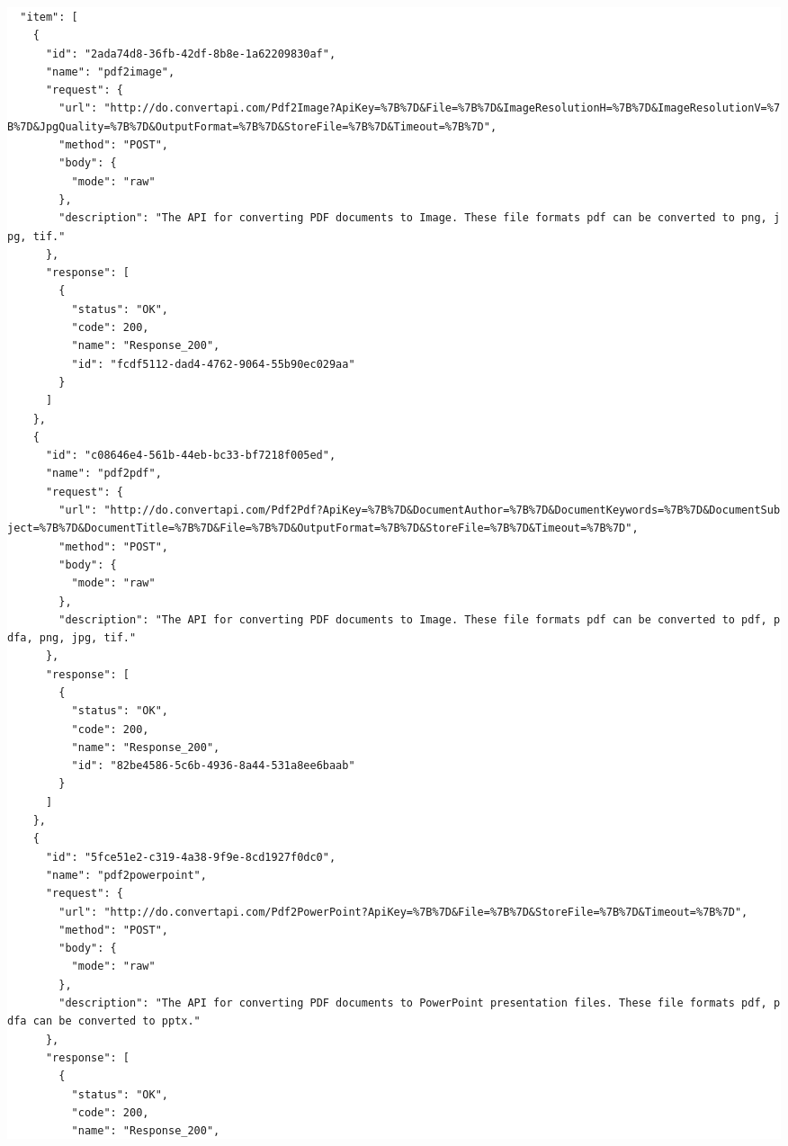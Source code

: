       "item": [
        {
          "id": "2ada74d8-36fb-42df-8b8e-1a62209830af",
          "name": "pdf2image",
          "request": {
            "url": "http://do.convertapi.com/Pdf2Image?ApiKey=%7B%7D&File=%7B%7D&ImageResolutionH=%7B%7D&ImageResolutionV=%7B%7D&JpgQuality=%7B%7D&OutputFormat=%7B%7D&StoreFile=%7B%7D&Timeout=%7B%7D",
            "method": "POST",
            "body": {
              "mode": "raw"
            },
            "description": "The API for converting PDF documents to Image. These file formats pdf can be converted to png, jpg, tif."
          },
          "response": [
            {
              "status": "OK",
              "code": 200,
              "name": "Response_200",
              "id": "fcdf5112-dad4-4762-9064-55b90ec029aa"
            }
          ]
        },
        {
          "id": "c08646e4-561b-44eb-bc33-bf7218f005ed",
          "name": "pdf2pdf",
          "request": {
            "url": "http://do.convertapi.com/Pdf2Pdf?ApiKey=%7B%7D&DocumentAuthor=%7B%7D&DocumentKeywords=%7B%7D&DocumentSubject=%7B%7D&DocumentTitle=%7B%7D&File=%7B%7D&OutputFormat=%7B%7D&StoreFile=%7B%7D&Timeout=%7B%7D",
            "method": "POST",
            "body": {
              "mode": "raw"
            },
            "description": "The API for converting PDF documents to Image. These file formats pdf can be converted to pdf, pdfa, png, jpg, tif."
          },
          "response": [
            {
              "status": "OK",
              "code": 200,
              "name": "Response_200",
              "id": "82be4586-5c6b-4936-8a44-531a8ee6baab"
            }
          ]
        },
        {
          "id": "5fce51e2-c319-4a38-9f9e-8cd1927f0dc0",
          "name": "pdf2powerpoint",
          "request": {
            "url": "http://do.convertapi.com/Pdf2PowerPoint?ApiKey=%7B%7D&File=%7B%7D&StoreFile=%7B%7D&Timeout=%7B%7D",
            "method": "POST",
            "body": {
              "mode": "raw"
            },
            "description": "The API for converting PDF documents to PowerPoint presentation files. These file formats pdf, pdfa can be converted to pptx."
          },
          "response": [
            {
              "status": "OK",
              "code": 200,
              "name": "Response_200",